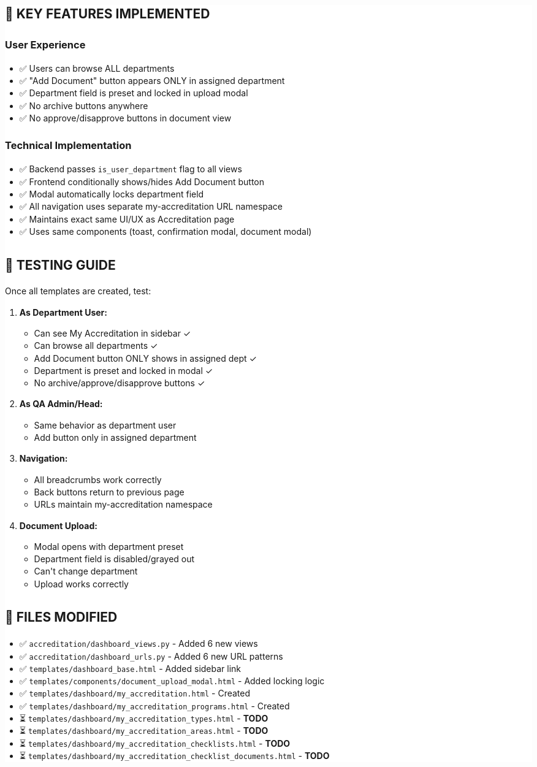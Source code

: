 ## 🎯 KEY FEATURES IMPLEMENTED

### User Experience
- ✅ Users can browse ALL departments
- ✅ "Add Document" button appears ONLY in assigned department
- ✅ Department field is preset and locked in upload modal
- ✅ No archive buttons anywhere
- ✅ No approve/disapprove buttons in document view

### Technical Implementation
- ✅ Backend passes `is_user_department` flag to all views
- ✅ Frontend conditionally shows/hides Add Document button
- ✅ Modal automatically locks department field
- ✅ All navigation uses separate my-accreditation URL namespace
- ✅ Maintains exact same UI/UX as Accreditation page
- ✅ Uses same components (toast, confirmation modal, document modal)

## 🧪 TESTING GUIDE

Once all templates are created, test:

1. **As Department User:**
   - Can see My Accreditation in sidebar ✓
   - Can browse all departments ✓
   - Add Document button ONLY shows in assigned dept ✓
   - Department is preset and locked in modal ✓
   - No archive/approve/disapprove buttons ✓

2. **As QA Admin/Head:**
   - Same behavior as department user
   - Add button only in assigned department

3. **Navigation:**
   - All breadcrumbs work correctly
   - Back buttons return to previous page
   - URLs maintain my-accreditation namespace

4. **Document Upload:**
   - Modal opens with department preset
   - Department field is disabled/grayed out
   - Can't change department
   - Upload works correctly

## 📂 FILES MODIFIED

- ✅ `accreditation/dashboard_views.py` - Added 6 new views
- ✅ `accreditation/dashboard_urls.py` - Added 6 new URL patterns
- ✅ `templates/dashboard_base.html` - Added sidebar link
- ✅ `templates/components/document_upload_modal.html` - Added locking logic
- ✅ `templates/dashboard/my_accreditation.html` - Created
- ✅ `templates/dashboard/my_accreditation_programs.html` - Created
- ⏳ `templates/dashboard/my_accreditation_types.html` - **TODO**
- ⏳ `templates/dashboard/my_accreditation_areas.html` - **TODO**
- ⏳ `templates/dashboard/my_accreditation_checklists.html` - **TODO**
- ⏳ `templates/dashboard/my_accreditation_checklist_documents.html` - **TODO**
